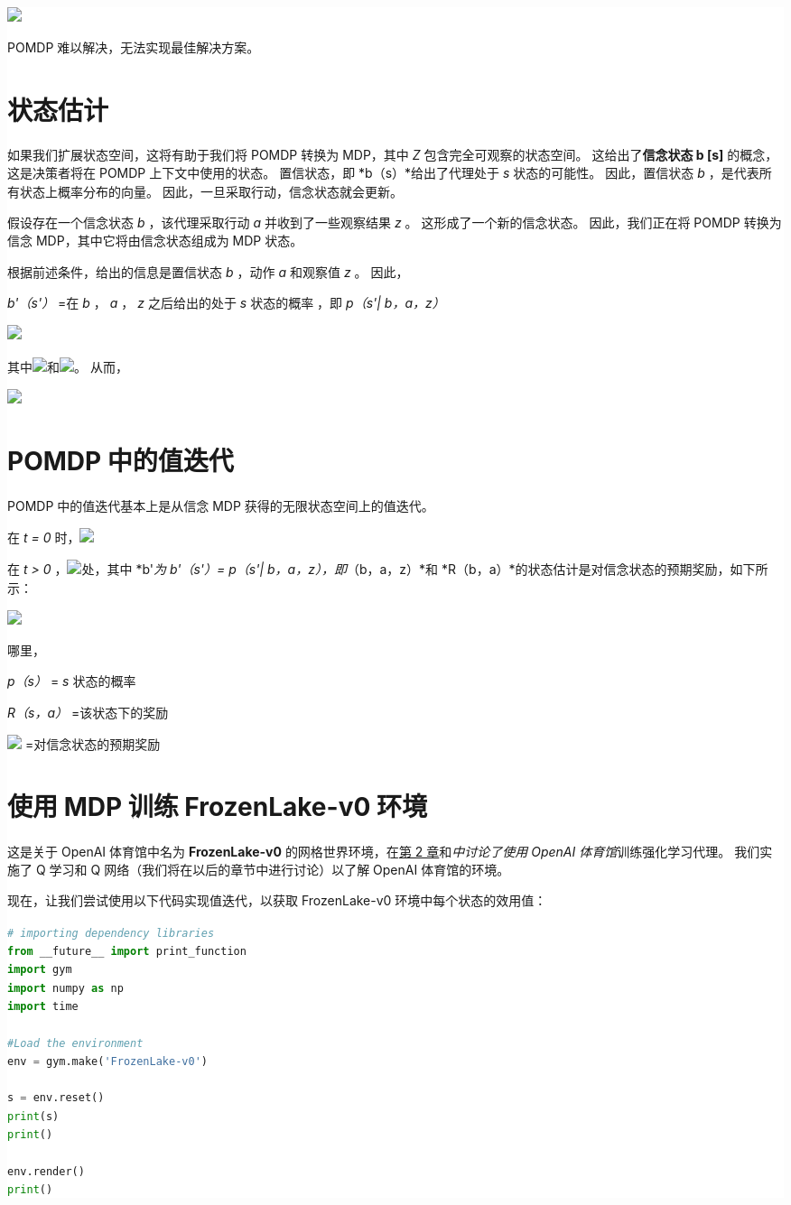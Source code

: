 ![](img/b1be7b8a-48e3-400e-96ed-548c592e268e.png)

POMDP 难以解决，无法实现最佳解决方案。

# 状态估计

如果我们扩展状态空间，这将有助于我们将 POMDP 转换为 MDP，其中 *Z* 包含完全可观察的状态空间。 这给出了**信念状态 b [s]** 的概念，这是决策者将在 POMDP 上下文中使用的状态。 置信状态，即 *b（s）*给出了代理处于 *s* 状态的可能性。 因此，置信状态 *b* ，是代表所有状态上概率分布的向量。 因此，一旦采取行动，信念状态就会更新。

假设存在一个信念状态 *b* ，该代理采取行动 *a* 并收到了一些观察结果 *z* 。 这形成了一个新的信念状态。 因此，我们正在将 POMDP 转换为信念 MDP，其中它将由信念状态组成为 MDP 状态。

根据前述条件，给出的信息是置信状态 *b* ，动作 *a* 和观察值 *z* 。 因此，

*b'（s'）* =在 *b* ， *a* ， *z* 之后给出的处于 *s* 状态的概率 ，即 *p（s'| b，a，z）*

![](img/35b5669e-32a7-4c9f-ad01-833abdb38255.png)

其中![](img/0e0529de-10f6-4b03-a578-8d81e386f29f.png)和![](img/f70d2c68-66e5-4a39-aadb-34b1af9529cb.png)。 从而，

![](img/628f5062-7f82-4c25-b541-b1e76ae81d96.png)

# POMDP 中的值迭代

POMDP 中的值迭代基本上是从信念 MDP 获得的无限状态空间上的值迭代。

在 *t = 0* 时，![](img/c22745a1-9dba-415d-8af4-0b69ae458763.png)

在 *t > 0* ，![](img/d9d073a1-0957-434c-962a-fc558a1bec1c.png)处，其中 *b'*为 *b'（s'）= p（s'| b，a，z）*，即*（b，a，z）*和 *R（b，a）*的状态估计是对信念状态的预期奖励，如下所示：

![](img/76b35625-61ca-47bf-b1f7-a0b13e381607.png)

哪里，

*p（s）* = *s* 状态的概率

*R（s，a）* =该状态下的奖励

![](img/c113e9fc-da9e-4c29-a01a-ae92779162cf.png) =对信念状态的预期奖励

# 使用 MDP 训练 FrozenLake-v0 环境

这是关于 OpenAI 体育馆中名为 **FrozenLake-v0** 的网格世界环境，在[第 2 章](../Text/02.html)和*中讨论了使用 OpenAI 体育馆*训练强化学习代理。 我们实施了 Q 学习和 Q 网络（我们将在以后的章节中进行讨论）以了解 OpenAI 体育馆的环境。

现在，让我们尝试使用以下代码实现值迭代，以获取 FrozenLake-v0 环境中每个状态的效用值：

```py
# importing dependency libraries
from __future__ import print_function
import gym
import numpy as np
import time

#Load the environment
env = gym.make('FrozenLake-v0')

s = env.reset()
print(s)
print()

env.render()
print()

```